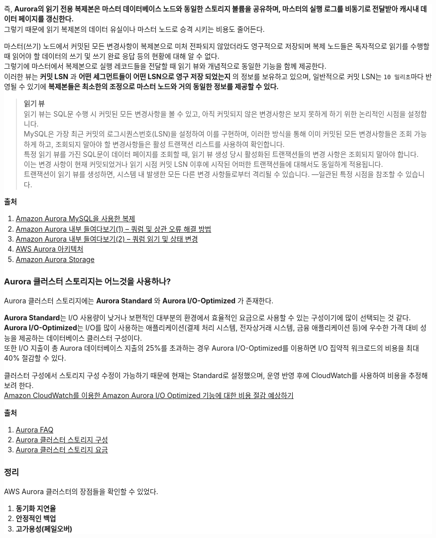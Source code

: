 즉, **Aurora의 읽기 전용 복제본은 마스터 데이터베이스 노드와 동일한 스토리지 볼륨을 공유하며, 마스터의 실행 로그를 비동기로 전달받아 캐시내 데이터 페이지를 갱신한다.**  
그렇기 때문에 읽기 복제본의 데이터 유실이나 마스터 노드로 승격 시키는 비용도 줄어든다.  
  
마스터(쓰기) 노드에서 커밋된 모든 변경사항이 복제본으로 미처 전파되지 않았더라도 영구적으로 저장되며 복제 노드들은 독자적으로 읽기를 수행할 때 읽어야 할 데이터의 쓰기 및 쓰기 완료 응답 등의 현황에 대해 알 수 없다.  
그렇기에 마스터에서 복제본으로 실행 레코드들을 전달할 때 읽기 뷰와 개념적으로 동일한 기능을 함께 제공한다.  
이러한 뷰는 **커밋 LSN** 과 **어떤 세그먼트들이 어떤 LSN으로 영구 저장 되었는지** 의 정보를 보유하고 있으며, 일반적으로 커밋 LSN는 `10 밀리초`마다 반영될 수 있기에 **복제본들은 최소한의 조정으로 마스터 노드와 거의 동일한 정보를 제공할 수 있다.**  
  
> **읽기 뷰**  
> 읽기 뷰는 SQL문 수행 시 커밋된 모든 변경사항을 볼 수 있고, 아직 커밋되지 않은 변경사항은 보지 못하게 하기 위한 논리적인 시점을 설정합니다.  
> MySQL은 가장 최근 커밋의 로그시퀀스번호(LSN)을 설정하여 이를 구현하며, 이러한 방식을 통해 이미 커밋된 모든 변경사항들은 조회 가능하게 하고, 조회되지 말아야 할 변경사항들은 활성 트랜잭션 리스트를 사용하여 확인합니다.  
> 특정 읽기 뷰를 가진 SQL문이 데이터 페이지를 조회할 때, 읽기 뷰 생성 당시 활성화된 트랜잭션들의 변경 사항은 조회되지 말아야 합니다.  
> 이는 변경 사항이 현재 커밋되었거나 읽기 시점 커밋 LSN 이후에 시작된 어떠한 트랜잭션들에 대해서도 동일하게 적용됩니다.  
> 트랜잭션이 읽기 뷰를 생성하면, 시스템 내 발생한 모든 다른 변경 사항들로부터 격리될 수 있습니다. —일관된 특정 시점을 참조할 수 있습니다.
  
**출처**  

1. [Amazon Aurora MySQL을 사용한 복제](https://docs.aws.amazon.com/ko_kr/AmazonRDS/latest/AuroraUserGuide/AuroraMySQL.Replication.html)
2. [Amazon Aurora 내부 들여다보기(1) – 쿼럼 및 상관 오류 해결 방법](https://aws.amazon.com/ko/blogs/korea/amazon-aurora-under-the-hood-quorum-and-correlated-failure/)
3. [Amazon Aurora 내부 들여다보기(2) – 쿼럼 읽기 및 상태 변경](https://aws.amazon.com/ko/blogs/korea/amazon-aurora-under-the-hood-quorum-reads-and-mutating-state/)
4. [AWS Aurora 아키텍처](https://medium.com/garimoo/aws-aurora-%EC%95%84%ED%82%A4%ED%85%8D%EC%B2%98-6ff87b0d48c5)
5. [Amazon Aurora Storage](https://blog.asquareb.com/blog/2021/01/10/amazon-aurora-storage/)

<h3>Aurora 클러스터 스토리지는 어느것을 사용하나?</h3>

Aurora 클러스터 스토리지에는 **Aurora Standard** 와 **Aurora I/O-Optimized** 가 존재한다.  
  
**Aurora Standard**는 I/O 사용량이 낮거나 보편적인 대부분의 환경에서 효율적인 요금으로 사용할 수 있는 구성이기에 많이 선택되는 것 같다.    
**Aurora I/O-Optimized**는 I/O를 많이 사용하는 애플리케이션(결제 처리 시스템, 전자상거래 시스템, 금융 애플리케이션 등)에 우수한 가격 대비 성능을 제공하는 데이터베이스 클러스터 구성이다.  
또한 I/O 지출이 총 Aurora 데이터베이스 지출의 25%를 초과하는 경우 Aurora I/O-Optimized를 이용하면 I/O 집약적 워크로드의 비용을 최대 40% 절감할 수 있다.  
  
클러스터 구성에서 스토리지 구성 수정이 가능하기 때문에 현재는 Standard로 설정했으며, 운영 반영 후에 CloudWatch를 사용하여 비용을 추정해보려 한다.  
[Amazon CloudWatch를 이용한 Amazon Aurora I/O Optimized 기능에 대한 비용 절감 예상하기](https://aws.amazon.com/ko/blogs/tech/estimate-cost-savings-for-the-amazon-aurora-i-o-optimized-feature-using-amazon-cloudwatch/)
  
**출처**  
1. [Aurora FAQ](https://aws.amazon.com/ko/rds/aurora/faqs/)
2. [Aurora 클러스터 스토리지 구성](https://docs.aws.amazon.com/ko_kr/AmazonRDS/latest/AuroraUserGuide/Aurora.Overview.StorageReliability.html)
3. [Aurora 클러스터 스토리지 요금](https://aws.amazon.com/ko/rds/aurora/pricing/)

<h3>정리</h3>

AWS Aurora 클러스터의 장점들을 확인할 수 있었다.

1. **동기화 지연율**
2. **안정적인 백업**
3. **고가용성(페일오버)**
